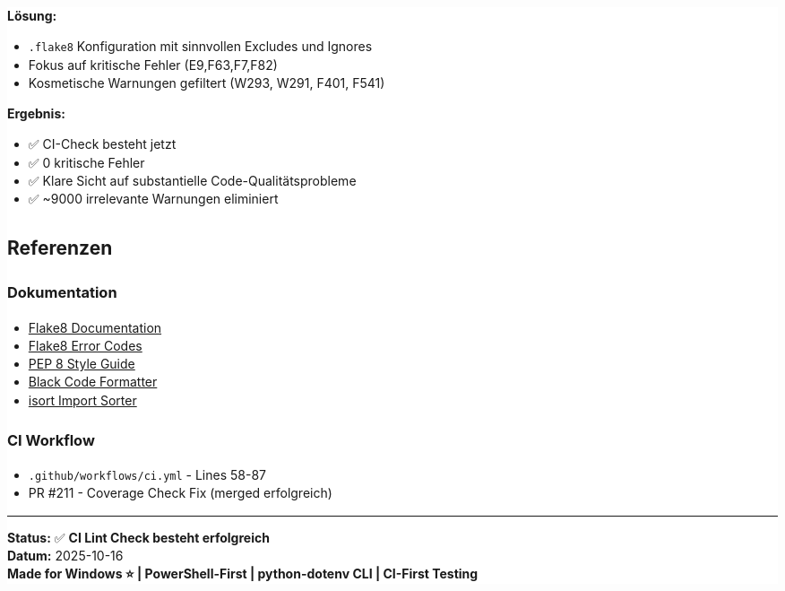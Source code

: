 **Lösung:** 
- `.flake8` Konfiguration mit sinnvollen Excludes und Ignores
- Fokus auf kritische Fehler (E9,F63,F7,F82)
- Kosmetische Warnungen gefiltert (W293, W291, F401, F541)

**Ergebnis:**
- ✅ CI-Check besteht jetzt
- ✅ 0 kritische Fehler
- ✅ Klare Sicht auf substantielle Code-Qualitätsprobleme
- ✅ ~9000 irrelevante Warnungen eliminiert

## Referenzen

### Dokumentation
- [Flake8 Documentation](https://flake8.pycqa.org/)
- [Flake8 Error Codes](https://flake8.pycqa.org/en/latest/user/error-codes.html)
- [PEP 8 Style Guide](https://peps.python.org/pep-0008/)
- [Black Code Formatter](https://black.readthedocs.io/)
- [isort Import Sorter](https://pycqa.github.io/isort/)

### CI Workflow
- `.github/workflows/ci.yml` - Lines 58-87
- PR #211 - Coverage Check Fix (merged erfolgreich)

---

**Status:** ✅ **CI Lint Check besteht erfolgreich**  
**Datum:** 2025-10-16  
**Made for Windows ⭐ | PowerShell-First | python-dotenv CLI | CI-First Testing**
